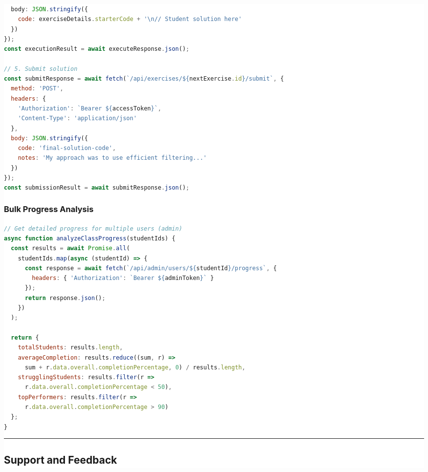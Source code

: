 ```javascript
  body: JSON.stringify({
    code: exerciseDetails.starterCode + '\n// Student solution here'
  })
});
const executionResult = await executeResponse.json();

// 5. Submit solution
const submitResponse = await fetch(`/api/exercises/${nextExercise.id}/submit`, {
  method: 'POST',
  headers: {
    'Authorization': `Bearer ${accessToken}`,
    'Content-Type': 'application/json'
  },
  body: JSON.stringify({
    code: 'final-solution-code',
    notes: 'My approach was to use efficient filtering...'
  })
});
const submissionResult = await submitResponse.json();
```

### Bulk Progress Analysis

```javascript
// Get detailed progress for multiple users (admin)
async function analyzeClassProgress(studentIds) {
  const results = await Promise.all(
    studentIds.map(async (studentId) => {
      const response = await fetch(`/api/admin/users/${studentId}/progress`, {
        headers: { 'Authorization': `Bearer ${adminToken}` }
      });
      return response.json();
    })
  );
  
  return {
    totalStudents: results.length,
    averageCompletion: results.reduce((sum, r) => 
      sum + r.data.overall.completionPercentage, 0) / results.length,
    strugglingStudents: results.filter(r => 
      r.data.overall.completionPercentage < 50),
    topPerformers: results.filter(r => 
      r.data.overall.completionPercentage > 90)
  };
}
```

---

## Support and Feedback
